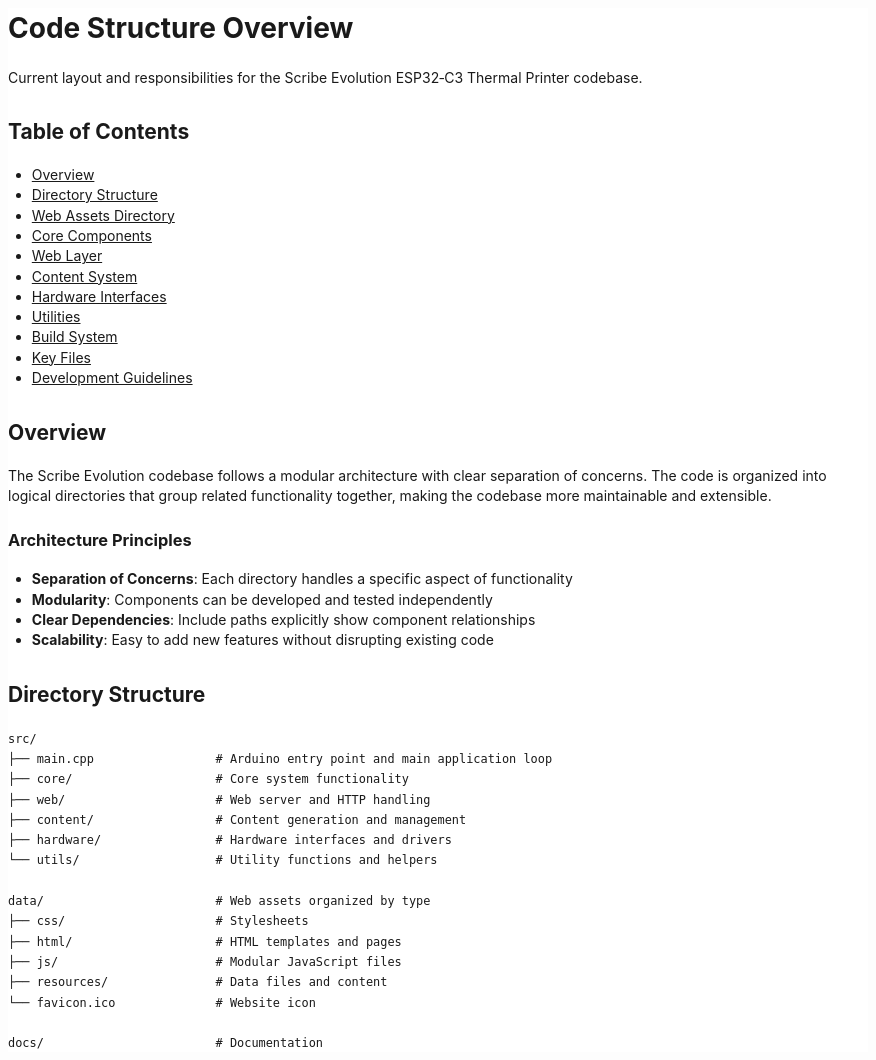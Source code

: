 # Code Structure Overview

Current layout and responsibilities for the Scribe Evolution ESP32‑C3 Thermal Printer codebase.

## Table of Contents

- [Overview](#overview)
- [Directory Structure](#directory-structure)
- [Web Assets Directory](#web-assets-directory-data)
- [Core Components](#core-components)
- [Web Layer](#web-layer)
- [Content System](#content-system)
- [Hardware Interfaces](#hardware-interfaces)
- [Utilities](#utilities)
- [Build System](#build-system)
- [Key Files](#key-files)
- [Development Guidelines](#development-guidelines)

## Overview

The Scribe Evolution codebase follows a modular architecture with clear separation of
concerns. The code is organized into logical directories that group related
functionality together, making the codebase more maintainable and extensible.

### Architecture Principles

- **Separation of Concerns**: Each directory handles a specific aspect of
  functionality
- **Modularity**: Components can be developed and tested independently
- **Clear Dependencies**: Include paths explicitly show component relationships
- **Scalability**: Easy to add new features without disrupting existing code

## Directory Structure

```
src/
├── main.cpp                 # Arduino entry point and main application loop
├── core/                    # Core system functionality
├── web/                     # Web server and HTTP handling
├── content/                 # Content generation and management
├── hardware/                # Hardware interfaces and drivers
└── utils/                   # Utility functions and helpers

data/                        # Web assets organized by type
├── css/                     # Stylesheets
├── html/                    # HTML templates and pages
├── js/                      # Modular JavaScript files
├── resources/               # Data files and content
└── favicon.ico              # Website icon

docs/                        # Documentation
```
